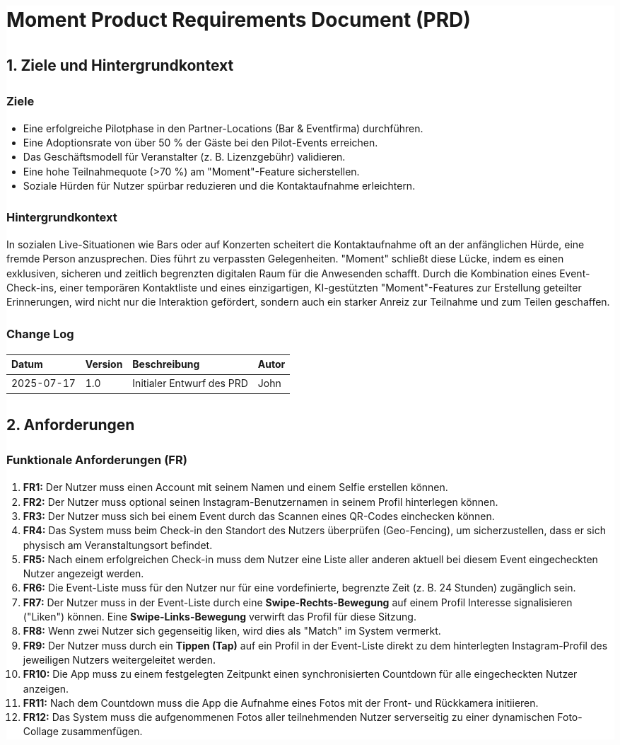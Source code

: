 # Moment Product Requirements Document (PRD)

## 1. Ziele und Hintergrundkontext

### Ziele

*   Eine erfolgreiche Pilotphase in den Partner-Locations (Bar & Eventfirma) durchführen.
*   Eine Adoptionsrate von über 50 % der Gäste bei den Pilot-Events erreichen.
*   Das Geschäftsmodell für Veranstalter (z. B. Lizenzgebühr) validieren.
*   Eine hohe Teilnahmequote (>70 %) am "Moment"-Feature sicherstellen.
*   Soziale Hürden für Nutzer spürbar reduzieren und die Kontaktaufnahme erleichtern.

### Hintergrundkontext

In sozialen Live-Situationen wie Bars oder auf Konzerten scheitert die Kontaktaufnahme oft an der anfänglichen Hürde, eine fremde Person anzusprechen. Dies führt zu verpassten Gelegenheiten. "Moment" schließt diese Lücke, indem es einen exklusiven, sicheren und zeitlich begrenzten digitalen Raum für die Anwesenden schafft. Durch die Kombination eines Event-Check-ins, einer temporären Kontaktliste und eines einzigartigen, KI-gestützten "Moment"-Features zur Erstellung geteilter Erinnerungen, wird nicht nur die Interaktion gefördert, sondern auch ein starker Anreiz zur Teilnahme und zum Teilen geschaffen.

### Change Log

| Datum      | Version | Beschreibung              | Autor |
| :--------- | :------ | :------------------------ | :---- |
| 2025-07-17 | 1.0     | Initialer Entwurf des PRD | John  |

## 2. Anforderungen

### Funktionale Anforderungen (FR)

1.  **FR1:** Der Nutzer muss einen Account mit seinem Namen und einem Selfie erstellen können.
2.  **FR2:** Der Nutzer muss optional seinen Instagram-Benutzernamen in seinem Profil hinterlegen können.
3.  **FR3:** Der Nutzer muss sich bei einem Event durch das Scannen eines QR-Codes einchecken können.
4.  **FR4:** Das System muss beim Check-in den Standort des Nutzers überprüfen (Geo-Fencing), um sicherzustellen, dass er sich physisch am Veranstaltungsort befindet.
5.  **FR5:** Nach einem erfolgreichen Check-in muss dem Nutzer eine Liste aller anderen aktuell bei diesem Event eingecheckten Nutzer angezeigt werden.
6.  **FR6:** Die Event-Liste muss für den Nutzer nur für eine vordefinierte, begrenzte Zeit (z. B. 24 Stunden) zugänglich sein.
7.  **FR7:** Der Nutzer muss in der Event-Liste durch eine **Swipe-Rechts-Bewegung** auf einem Profil Interesse signalisieren ("Liken") können. Eine **Swipe-Links-Bewegung** verwirft das Profil für diese Sitzung.
8.  **FR8:** Wenn zwei Nutzer sich gegenseitig liken, wird dies als "Match" im System vermerkt.
9.  **FR9:** Der Nutzer muss durch ein **Tippen (Tap)** auf ein Profil in der Event-Liste direkt zu dem hinterlegten Instagram-Profil des jeweiligen Nutzers weitergeleitet werden.
10. **FR10:** Die App muss zu einem festgelegten Zeitpunkt einen synchronisierten Countdown für alle eingecheckten Nutzer anzeigen.
11. **FR11:** Nach dem Countdown muss die App die Aufnahme eines Fotos mit der Front- und Rückkamera initiieren.
12. **FR12:** Das System muss die aufgenommenen Fotos aller teilnehmenden Nutzer serverseitig zu einer dynamischen Foto-Collage zusammenfügen.
